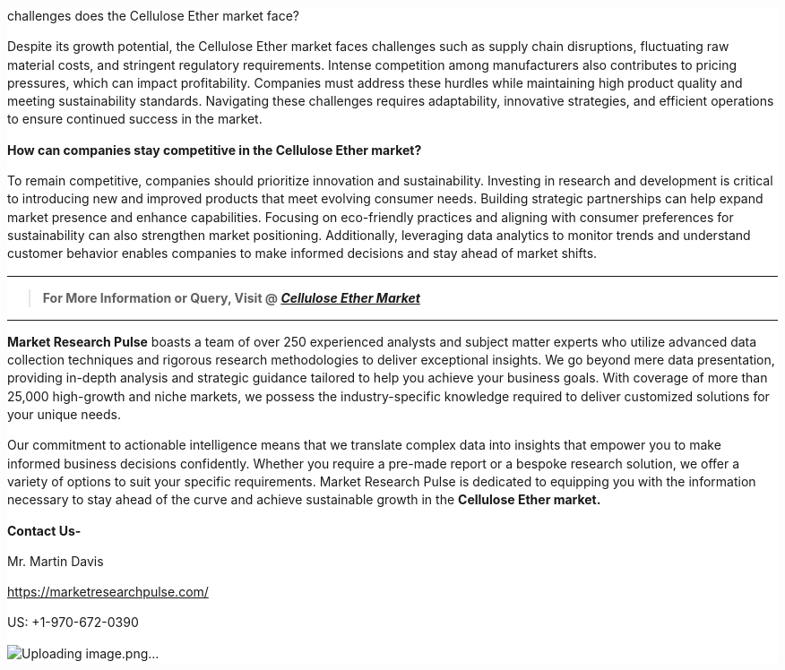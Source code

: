 challenges does the Cellulose Ether market face?</strong></p><p>Despite its growth potential, the Cellulose Ether market faces challenges such as supply chain disruptions, fluctuating raw material costs, and stringent regulatory requirements. Intense competition among manufacturers also contributes to pricing pressures, which can impact profitability. Companies must address these hurdles while maintaining high product quality and meeting sustainability standards. Navigating these challenges requires adaptability, innovative strategies, and efficient operations to ensure continued success in the market.</p><p><strong>How can companies stay competitive in the Cellulose Ether market?</strong></p><p>To remain competitive, companies should prioritize innovation and sustainability. Investing in research and development is critical to introducing new and improved products that meet evolving consumer needs. Building strategic partnerships can help expand market presence and enhance capabilities. Focusing on eco-friendly practices and aligning with consumer preferences for sustainability can also strengthen market positioning. Additionally, leveraging data analytics to monitor trends and understand customer behavior enables companies to make informed decisions and stay ahead of market shifts.</p><hr /><blockquote><p><strong>For More Information or Query, Visit @&nbsp;<em><a href="https://marketresearchpulse.com/report/116670/cellulose-ether-market?utm_source=Linkedin&utm_medium=0110">Cellulose Ether Market</a></em></strong></p></blockquote><hr /><p><strong>Market Research Pulse</strong> boasts a team of over 250 experienced analysts and subject matter experts who utilize advanced data collection techniques and rigorous research methodologies to deliver exceptional insights. We go beyond mere data presentation, providing in-depth analysis and strategic guidance tailored to help you achieve your business goals. With coverage of more than 25,000 high-growth and niche markets, we possess the industry-specific knowledge required to deliver customized solutions for your unique needs.</p><p>Our commitment to actionable intelligence means that we translate complex data into insights that empower you to make informed business decisions confidently. Whether you require a pre-made report or a bespoke research solution, we offer a variety of options to suit your specific requirements. Market Research Pulse is dedicated to equipping you with the information necessary to stay ahead of the curve and achieve sustainable growth in the <strong>Cellulose Ether market.</strong></p><p><strong>Contact Us-</strong></p><p>Mr. Martin Davis</p><p>https://marketresearchpulse.com/</p><p>US: +1-970-672-0390</p>
![Uploading image.png…]()
